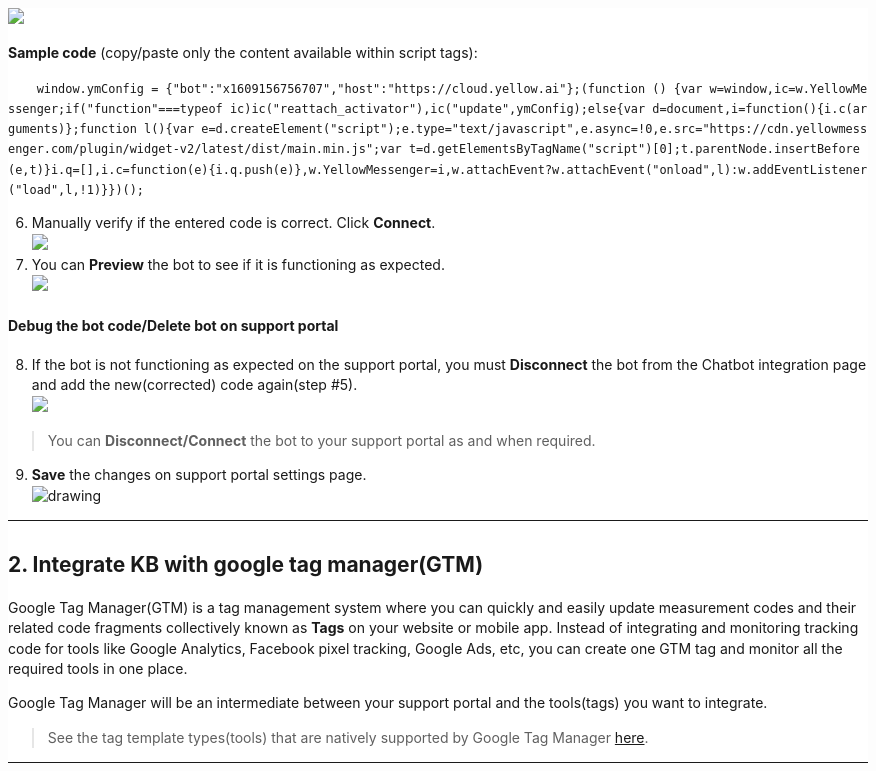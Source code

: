 ![](https://i.imgur.com/dqmVgrb.png)

**Sample code** (copy/paste only the content available within script tags): 

```
    window.ymConfig = {"bot":"x1609156756707","host":"https://cloud.yellow.ai"};(function () {var w=window,ic=w.YellowMessenger;if("function"===typeof ic)ic("reattach_activator"),ic("update",ymConfig);else{var d=document,i=function(){i.c(arguments)};function l(){var e=d.createElement("script");e.type="text/javascript",e.async=!0,e.src="https://cdn.yellowmessenger.com/plugin/widget-v2/latest/dist/main.min.js";var t=d.getElementsByTagName("script")[0];t.parentNode.insertBefore(e,t)}i.q=[],i.c=function(e){i.q.push(e)},w.YellowMessenger=i,w.attachEvent?w.attachEvent("onload",l):w.addEventListener("load",l,!1)}})();
```

6. Manually verify if the entered code is correct. Click **Connect**.         
    ![](https://i.imgur.com/7Vthk1C.png)     
7. You can **Preview** the bot to see if it is functioning as expected.       
    ![](https://i.imgur.com/6ae0HKg.png)     


#### Debug the bot code/Delete bot on support portal

8. If the bot is not functioning as expected on the support portal, you must **Disconnect** the bot from the Chatbot integration page and add the new(corrected) code again(step #5).      
    ![](https://i.imgur.com/KdHqo6J.png)       

> You can **Disconnect/Connect** the bot to your support portal as and when required. 

9. **Save** the changes on support portal settings page.          
    <img src="https://i.imgur.com/jwuPt43.png" alt="drawing" width="70%"/>        



-------------


##  <a name="gtm"></a>  2. Integrate KB with google tag manager(GTM)


Google Tag Manager(GTM) is a tag management system where you can quickly and easily update measurement codes and their related code fragments collectively known as **Tags** on your website or mobile app.
Instead of integrating and monitoring tracking code for tools like Google Analytics, Facebook pixel tracking, Google Ads, etc, you can create one GTM tag and monitor all the required tools in one place.  

Google Tag Manager will be an intermediate between your support portal and the tools(tags) you want to integrate. 


> See the tag template types(tools) that are natively supported by Google Tag Manager [here](https://support.google.com/tagmanager/answer/6106924?hl=en). 

--------
